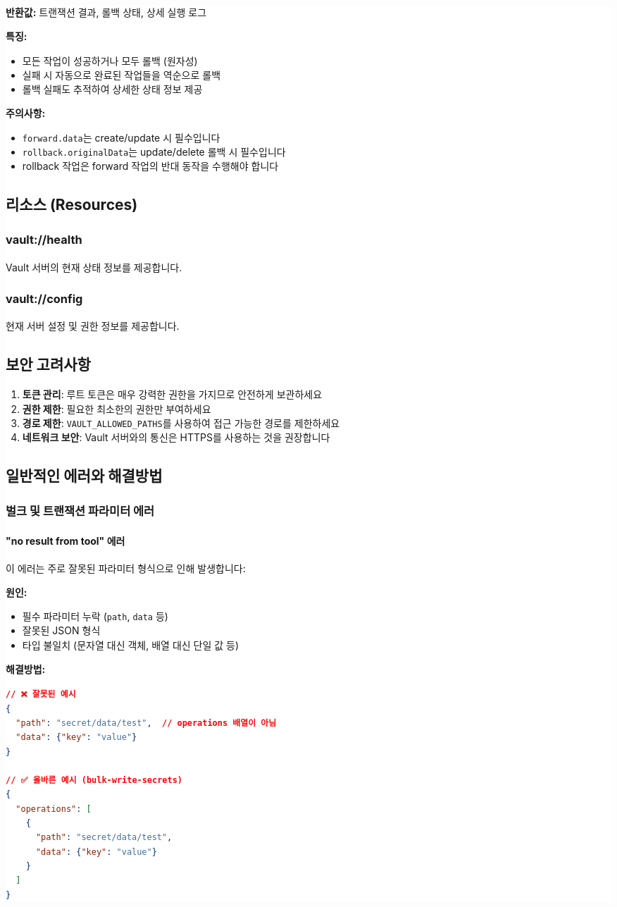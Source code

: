 **반환값:** 트랜잭션 결과, 롤백 상태, 상세 실행 로그

**특징:**

- 모든 작업이 성공하거나 모두 롤백 (원자성)
- 실패 시 자동으로 완료된 작업들을 역순으로 롤백
- 롤백 실패도 추적하여 상세한 상태 정보 제공

**주의사항:**

- `forward.data`는 create/update 시 필수입니다
- `rollback.originalData`는 update/delete 롤백 시 필수입니다
- rollback 작업은 forward 작업의 반대 동작을 수행해야 합니다

## 리소스 (Resources)

### vault://health

Vault 서버의 현재 상태 정보를 제공합니다.

### vault://config

현재 서버 설정 및 권한 정보를 제공합니다.

## 보안 고려사항

1. **토큰 관리**: 루트 토큰은 매우 강력한 권한을 가지므로 안전하게 보관하세요
2. **권한 제한**: 필요한 최소한의 권한만 부여하세요
3. **경로 제한**: `VAULT_ALLOWED_PATHS`를 사용하여 접근 가능한 경로를 제한하세요
4. **네트워크 보안**: Vault 서버와의 통신은 HTTPS를 사용하는 것을 권장합니다

## 일반적인 에러와 해결방법

### 벌크 및 트랜잭션 파라미터 에러

#### "no result from tool" 에러

이 에러는 주로 잘못된 파라미터 형식으로 인해 발생합니다:

**원인:**

- 필수 파라미터 누락 (`path`, `data` 등)
- 잘못된 JSON 형식
- 타입 불일치 (문자열 대신 객체, 배열 대신 단일 값 등)

**해결방법:**

```json
// ❌ 잘못된 예시
{
  "path": "secret/data/test",  // operations 배열이 아님
  "data": {"key": "value"}
}

// ✅ 올바른 예시 (bulk-write-secrets)
{
  "operations": [
    {
      "path": "secret/data/test",
      "data": {"key": "value"}
    }
  ]
}
```
